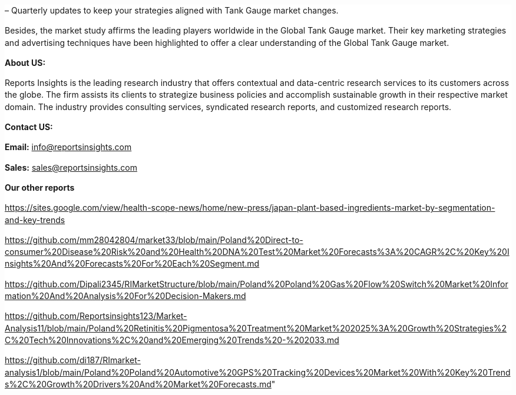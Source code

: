 – Quarterly updates to keep your strategies aligned with Tank Gauge market changes.

Besides, the market study affirms the leading players worldwide in the Global Tank Gauge market. Their key marketing strategies and advertising techniques have been highlighted to offer a clear understanding of the Global Tank Gauge market.

<strong><strong>About US</strong>:</strong>

Reports Insights is the leading research industry that offers contextual and data-centric research services to its customers across the globe. The firm assists its clients to strategize business policies and accomplish sustainable growth in their respective market domain. The industry provides consulting services, syndicated research reports, and customized research reports.

<strong>Contact US:</strong>

<p class=><b>Email:</b> <a href=mailto:info@reportsinsights.com>info@reportsinsights.com</a></p>
<p class=><b>Sales:</b> <a href=mailto:sales@reportsinsights.com>sales@reportsinsights.com</a></p>

<strong>Our other reports</strong>

<a href=https://sites.google.com/view/health-scope-news/home/new-press/japan-plant-based-ingredients-market-by-segmentation-and-key-trends>https://sites.google.com/view/health-scope-news/home/new-press/japan-plant-based-ingredients-market-by-segmentation-and-key-trends</a>

<a href=https://github.com/mm28042804/market33/blob/main/Poland%20Direct-to-consumer%20Disease%20Risk%20and%20Health%20DNA%20Test%20Market%20Forecasts%3A%20CAGR%2C%20Key%20Insights%20And%20Forecasts%20For%20Each%20Segment.md>https://github.com/mm28042804/market33/blob/main/Poland%20Direct-to-consumer%20Disease%20Risk%20and%20Health%20DNA%20Test%20Market%20Forecasts%3A%20CAGR%2C%20Key%20Insights%20And%20Forecasts%20For%20Each%20Segment.md</a>

<a href=https://github.com/Dipali2345/RIMarketStructure/blob/main/Poland%20Poland%20Gas%20Flow%20Switch%20Market%20Information%20And%20Analysis%20For%20Decision-Makers.md>https://github.com/Dipali2345/RIMarketStructure/blob/main/Poland%20Poland%20Gas%20Flow%20Switch%20Market%20Information%20And%20Analysis%20For%20Decision-Makers.md</a>

<a href=https://github.com/Reportsinsights123/Market-Analysis11/blob/main/Poland%20Retinitis%20Pigmentosa%20Treatment%20Market%202025%3A%20Growth%20Strategies%2C%20Tech%20Innovations%2C%20and%20Emerging%20Trends%20-%202033.md>https://github.com/Reportsinsights123/Market-Analysis11/blob/main/Poland%20Retinitis%20Pigmentosa%20Treatment%20Market%202025%3A%20Growth%20Strategies%2C%20Tech%20Innovations%2C%20and%20Emerging%20Trends%20-%202033.md</a>

<a href=https://github.com/di187/RImarket-analysis1/blob/main/Poland%20Poland%20Automotive%20GPS%20Tracking%20Devices%20Market%20With%20Key%20Trends%2C%20Growth%20Drivers%20And%20Market%20Forecasts.md>https://github.com/di187/RImarket-analysis1/blob/main/Poland%20Poland%20Automotive%20GPS%20Tracking%20Devices%20Market%20With%20Key%20Trends%2C%20Growth%20Drivers%20And%20Market%20Forecasts.md</a>"
